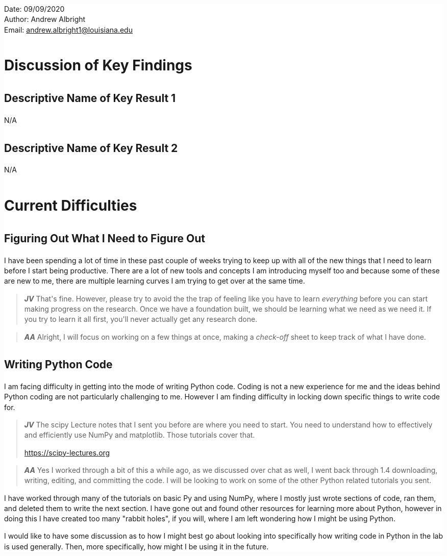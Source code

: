 Date: 09/09/2020    
Author: Andrew Albright    
Email: andrew.albright1@louisiana.edu    


# Discussion of Key Findings
## Descriptive Name of Key Result 1
N/A

## Descriptive Name of Key Result 2
N/A

# Current Difficulties

## Figuring Out What I Need to Figure Out
I have been spending a lot of time in these past couple of weeks trying to keep up with all of the new things that I need to learn before I start being productive. There are a lot of new tools and concepts I am introducing myself too and because some of these are new to me, there are multiple learning curves I am trying to get over at the same time. 

> ***JV*** That's fine. However, please try to avoid the the trap of feeling like you have to learn *everything* before you can start making progress on the research. Once we have a foundation built, we should be learning what we need as we need it. If you try to learn it all first, you'll never actually get any research done.

> ***AA*** Alright, I will focus on working on a few things at once, making a *check-off* sheet to keep track of what I have done. 

## Writing Python Code
I am facing difficulty in getting into the mode of writing Python code. Coding is not a new experience for me and the ideas behind Python coding are not particularly challenging to me. However I am finding difficulty in locking down specific things to write code for. 

> ***JV*** The scipy Lecture notes that I sent you before are where you need to start. You need to understand how to effectively and efficiently use NumPy and matplotlib. Those tutorials cover that.
>
> https://scipy-lectures.org

> ***AA*** Yes I worked through a bit of this a while ago, as we discussed over chat as well, I went back through 1.4 downloading, writing, editing, and committing the code. I will be looking to work on some of the other Python related tutorials you sent.

I have worked through many of the tutorials on basic Py and using NumPy, where I mostly just wrote sections of code, ran them, and deleted them to write the next section. I have gone out and found other resources for learning more about Python, however in doing this I have created too many "rabbit holes", if you will, where I am left wondering how I might be using Python. 

I would like to have some discussion as to how I might best go about looking into specifically how writing code in Python in the lab is used generally. Then, more specifically, how might I be using it in the future.
